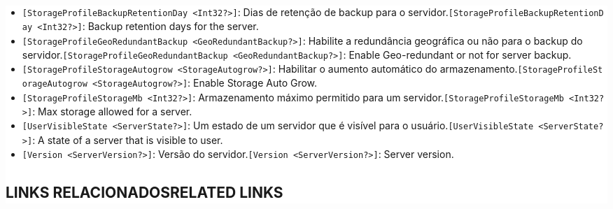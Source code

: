   - <span data-ttu-id="d0107-163">`[StorageProfileBackupRetentionDay <Int32?>]`: Dias de retenção de backup para o servidor.</span><span class="sxs-lookup"><span data-stu-id="d0107-163">`[StorageProfileBackupRetentionDay <Int32?>]`: Backup retention days for the server.</span></span>
  - <span data-ttu-id="d0107-164">`[StorageProfileGeoRedundantBackup <GeoRedundantBackup?>]`: Habilite a redundância geográfica ou não para o backup do servidor.</span><span class="sxs-lookup"><span data-stu-id="d0107-164">`[StorageProfileGeoRedundantBackup <GeoRedundantBackup?>]`: Enable Geo-redundant or not for server backup.</span></span>
  - <span data-ttu-id="d0107-165">`[StorageProfileStorageAutogrow <StorageAutogrow?>]`: Habilitar o aumento automático do armazenamento.</span><span class="sxs-lookup"><span data-stu-id="d0107-165">`[StorageProfileStorageAutogrow <StorageAutogrow?>]`: Enable Storage Auto Grow.</span></span>
  - <span data-ttu-id="d0107-166">`[StorageProfileStorageMb <Int32?>]`: Armazenamento máximo permitido para um servidor.</span><span class="sxs-lookup"><span data-stu-id="d0107-166">`[StorageProfileStorageMb <Int32?>]`: Max storage allowed for a server.</span></span>
  - <span data-ttu-id="d0107-167">`[UserVisibleState <ServerState?>]`: Um estado de um servidor que é visível para o usuário.</span><span class="sxs-lookup"><span data-stu-id="d0107-167">`[UserVisibleState <ServerState?>]`: A state of a server that is visible to user.</span></span>
  - <span data-ttu-id="d0107-168">`[Version <ServerVersion?>]`: Versão do servidor.</span><span class="sxs-lookup"><span data-stu-id="d0107-168">`[Version <ServerVersion?>]`: Server version.</span></span>

## <span data-ttu-id="d0107-169">LINKS RELACIONADOS</span><span class="sxs-lookup"><span data-stu-id="d0107-169">RELATED LINKS</span></span>

